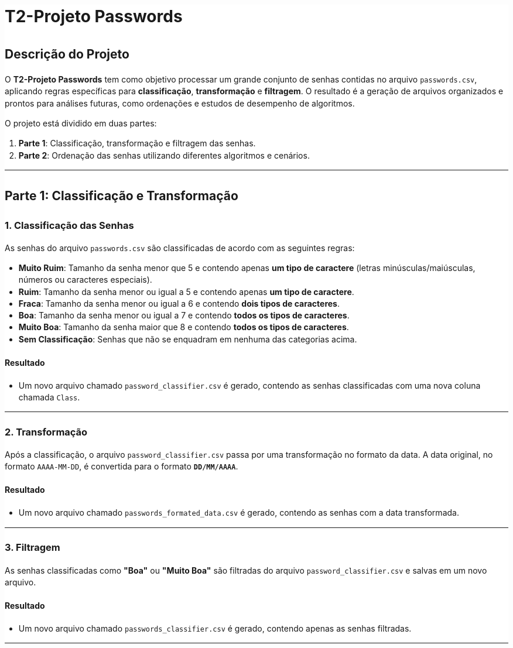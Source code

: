 # T2-Projeto Passwords

## **Descrição do Projeto**
O **T2-Projeto Passwords** tem como objetivo processar um grande conjunto de senhas contidas no arquivo `passwords.csv`, aplicando regras específicas para **classificação**, **transformação** e **filtragem**. O resultado é a geração de arquivos organizados e prontos para análises futuras, como ordenações e estudos de desempenho de algoritmos.

O projeto está dividido em duas partes:
1. **Parte 1**: Classificação, transformação e filtragem das senhas.
2. **Parte 2**: Ordenação das senhas utilizando diferentes algoritmos e cenários.

---

## **Parte 1: Classificação e Transformação**

### **1. Classificação das Senhas**
As senhas do arquivo `passwords.csv` são classificadas de acordo com as seguintes regras:

- **Muito Ruim**: Tamanho da senha menor que 5 e contendo apenas **um tipo de caractere** (letras minúsculas/maiúsculas, números ou caracteres especiais).
- **Ruim**: Tamanho da senha menor ou igual a 5 e contendo apenas **um tipo de caractere**.
- **Fraca**: Tamanho da senha menor ou igual a 6 e contendo **dois tipos de caracteres**.
- **Boa**: Tamanho da senha menor ou igual a 7 e contendo **todos os tipos de caracteres**.
- **Muito Boa**: Tamanho da senha maior que 8 e contendo **todos os tipos de caracteres**.
- **Sem Classificação**: Senhas que não se enquadram em nenhuma das categorias acima.

#### **Resultado**
- Um novo arquivo chamado `password_classifier.csv` é gerado, contendo as senhas classificadas com uma nova coluna chamada `Class`.

---

### **2. Transformação**
Após a classificação, o arquivo `password_classifier.csv` passa por uma transformação no formato da data. A data original, no formato `AAAA-MM-DD`, é convertida para o formato **`DD/MM/AAAA`**.

#### **Resultado**
- Um novo arquivo chamado `passwords_formated_data.csv` é gerado, contendo as senhas com a data transformada.

---

### **3. Filtragem**
As senhas classificadas como **"Boa"** ou **"Muito Boa"** são filtradas do arquivo `password_classifier.csv` e salvas em um novo arquivo.

#### **Resultado**
- Um novo arquivo chamado `passwords_classifier.csv` é gerado, contendo apenas as senhas filtradas.

---